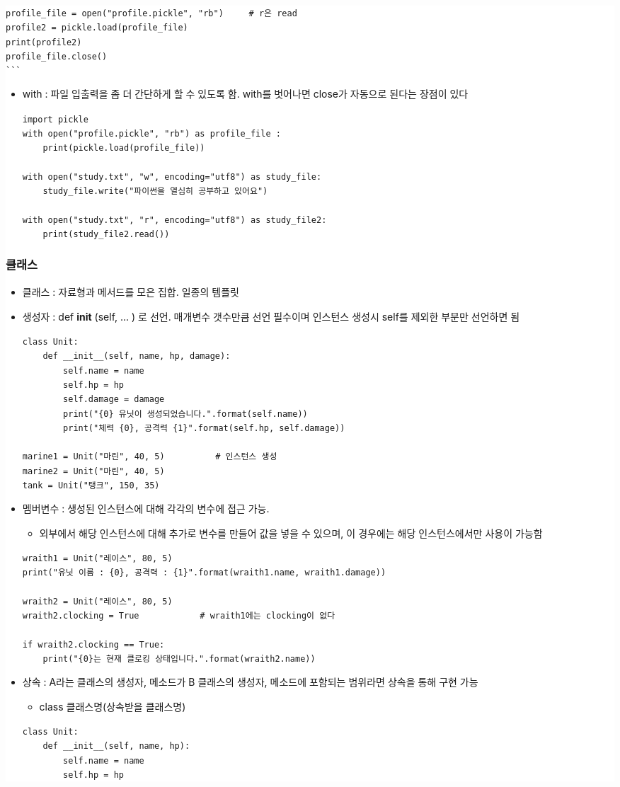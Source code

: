     profile_file = open("profile.pickle", "rb")     # r은 read
    profile2 = pickle.load(profile_file)
    print(profile2)
    profile_file.close()
    ```
*   with : 파일 입출력을 좀 더 간단하게 할 수 있도록 함. with를 벗어나면 close가 자동으로 된다는 장점이 있다

    ```
    import pickle
    with open("profile.pickle", "rb") as profile_file :
        print(pickle.load(profile_file))

    with open("study.txt", "w", encoding="utf8") as study_file:
        study_file.write("파이썬을 열심히 공부하고 있어요")

    with open("study.txt", "r", encoding="utf8") as study_file2:
        print(study_file2.read())
    ```

### 클래스

* 클래스 : 자료형과 메서드를 모은 집합. 일종의 템플릿
*   생성자 : def **init** (self, ... ) 로 선언. 매개변수 갯수만큼 선언 필수이며 인스턴스 생성시 self를 제외한 부분만 선언하면 됨

    ```
    class Unit:
        def __init__(self, name, hp, damage):
            self.name = name
            self.hp = hp
            self.damage = damage
            print("{0} 유닛이 생성되었습니다.".format(self.name))
            print("체력 {0}, 공격력 {1}".format(self.hp, self.damage))

    marine1 = Unit("마린", 40, 5)          # 인스턴스 생성
    marine2 = Unit("마린", 40, 5)
    tank = Unit("탱크", 150, 35)
    ```
*   멤버변수 : 생성된 인스턴스에 대해 각각의 변수에 접근 가능.

    * 외부에서 해당 인스턴스에 대해 추가로 변수를 만들어 값을 넣을 수 있으며, 이 경우에는 해당 인스턴스에서만 사용이 가능함

    ```
    wraith1 = Unit("레이스", 80, 5)
    print("유닛 이름 : {0}, 공격력 : {1}".format(wraith1.name, wraith1.damage))

    wraith2 = Unit("레이스", 80, 5)
    wraith2.clocking = True            # wraith1에는 clocking이 없다

    if wraith2.clocking == True:
        print("{0}는 현재 클로킹 상태입니다.".format(wraith2.name))
    ```
*   상속 : A라는 클래스의 생성자, 메소드가 B 클래스의 생성자, 메소드에 포함되는 범위라면 상속을 통해 구현 가능

    * class 클래스명(상속받을 클래스명)

    ```
    class Unit:
        def __init__(self, name, hp):
            self.name = name
            self.hp = hp 
